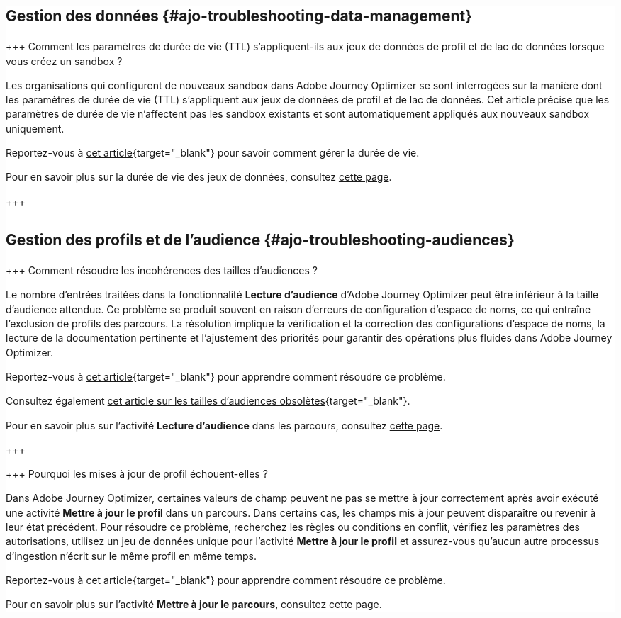 
## Gestion des données {#ajo-troubleshooting-data-management}

+++ Comment les paramètres de durée de vie (TTL) s’appliquent-ils aux jeux de données de profil et de lac de données lorsque vous créez un sandbox ?

Les organisations qui configurent de nouveaux sandbox dans Adobe Journey Optimizer se sont interrogées sur la manière dont les paramètres de durée de vie (TTL) s’appliquent aux jeux de données de profil et de lac de données. Cet article précise que les paramètres de durée de vie n’affectent pas les sandbox existants et sont automatiquement appliqués aux nouveaux sandbox uniquement.

Reportez-vous à [cet article](https://experienceleague.adobe.com/fr/docs/experience-cloud-kcs/kbarticles/ka-26135){target="_blank"} pour savoir comment gérer la durée de vie.

Pour en savoir plus sur la durée de vie des jeux de données, consultez [cette page](../data/datasets-ttl.md).

+++


## Gestion des profils et de l’audience {#ajo-troubleshooting-audiences}

+++ Comment résoudre les incohérences des tailles d’audiences ?

Le nombre d’entrées traitées dans la fonctionnalité **Lecture d’audience** d’Adobe Journey Optimizer peut être inférieur à la taille d’audience attendue. Ce problème se produit souvent en raison d’erreurs de configuration d’espace de noms, ce qui entraîne l’exclusion de profils des parcours. La résolution implique la vérification et la correction des configurations d’espace de noms, la lecture de la documentation pertinente et l’ajustement des priorités pour garantir des opérations plus fluides dans Adobe Journey Optimizer.

Reportez-vous à [cet article](https://experienceleague.adobe.com/fr/docs/experience-cloud-kcs/kbarticles/ka-26135){target="_blank"} pour apprendre comment résoudre ce problème.

Consultez également [cet article sur les tailles d’audiences obsolètes](https://experienceleague.adobe.com/fr/docs/experience-cloud-kcs/kbarticles/ka-26166){target="_blank"}.

Pour en savoir plus sur l’activité **Lecture d’audience** dans les parcours, consultez [cette page](../building-journeys/read-audience.md).

+++

+++ Pourquoi les mises à jour de profil échouent-elles ?

Dans Adobe Journey Optimizer, certaines valeurs de champ peuvent ne pas se mettre à jour correctement après avoir exécuté une activité **Mettre à jour le profil** dans un parcours. Dans certains cas, les champs mis à jour peuvent disparaître ou revenir à leur état précédent. Pour résoudre ce problème, recherchez les règles ou conditions en conflit, vérifiez les paramètres des autorisations, utilisez un jeu de données unique pour l’activité **Mettre à jour le profil** et assurez-vous qu’aucun autre processus d’ingestion n’écrit sur le même profil en même temps.

Reportez-vous à [cet article](https://experienceleague.adobe.com/fr/docs/experience-cloud-kcs/kbarticles/ka-26352){target="_blank"} pour apprendre comment résoudre ce problème.

Pour en savoir plus sur l’activité **Mettre à jour le parcours**, consultez [cette page](../building-journeys/update-profiles.md).
